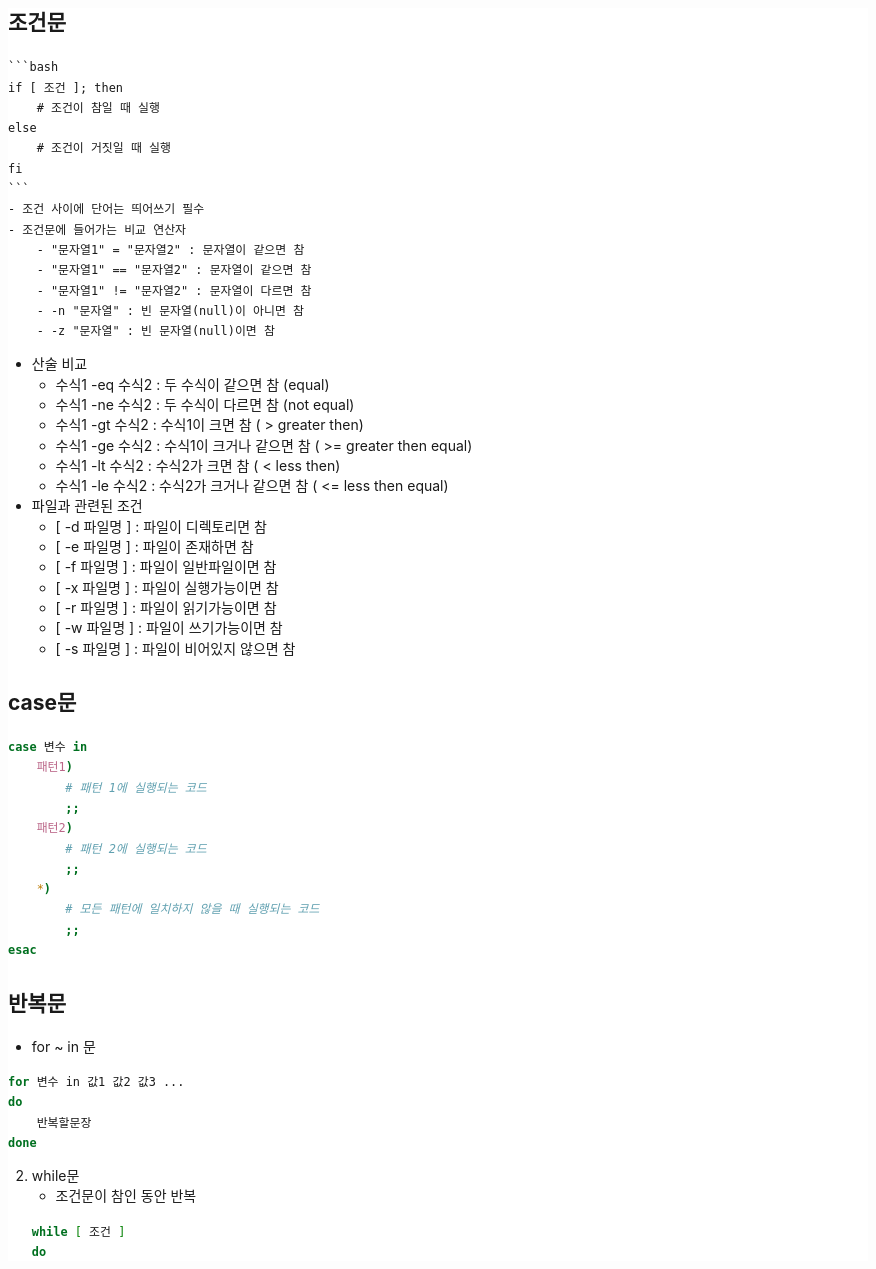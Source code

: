 ## 조건문
    ```bash
    if [ 조건 ]; then
        # 조건이 참일 때 실행
    else 
        # 조건이 거짓일 때 실행
    fi
    ```
    - 조건 사이에 단어는 띄어쓰기 필수
    - 조건문에 들어가는 비교 연산자
        - "문자열1" = "문자열2" : 문자열이 같으면 참
        - "문자열1" == "문자열2" : 문자열이 같으면 참
        - "문자열1" != "문자열2" : 문자열이 다르면 참
        - -n "문자열" : 빈 문자열(null)이 아니면 참
        - -z "문자열" : 빈 문자열(null)이면 참
- 산술 비교
    - 수식1 -eq 수식2 : 두 수식이 같으면 참 (equal)
    - 수식1 -ne 수식2 : 두 수식이 다르면 참 (not equal)
    - 수식1 -gt 수식2 : 수식1이 크면 참 ( > greater then)
    - 수식1 -ge 수식2 : 수식1이 크거나 같으면 참 ( >= greater then equal)
    - 수식1 -lt 수식2 : 수식2가 크면 참 ( < less then)
    - 수식1 -le 수식2 : 수식2가 크거나 같으면 참 ( <= less then equal)
- 파일과 관련된 조건
    - [ -d 파일명 ] : 파일이 디렉토리면 참
    - [ -e 파일명 ] : 파일이 존재하면 참
    - [ -f 파일명 ] : 파일이 일반파일이면 참
    - [ -x 파일명 ] : 파일이 실행가능이면 참
    - [ -r 파일명 ] : 파일이 읽기가능이면 참
    - [ -w 파일명 ] : 파일이 쓰기가능이면 참
    - [ -s 파일명 ] : 파일이 비어있지 않으면 참

## case문
```bash
case 변수 in
    패턴1)
        # 패턴 1에 실행되는 코드
        ;;
    패턴2)
        # 패턴 2에 실행되는 코드
        ;;
    *)
        # 모든 패턴에 일치하지 않을 때 실행되는 코드
        ;;
esac
```

## 반복문
 - for ~ in 문
```bash
for 변수 in 값1 값2 값3 ...
do
    반복할문장
done
```
2. while문
    - 조건문이 참인 동안 반복
    ```bash
    while [ 조건 ]
    do